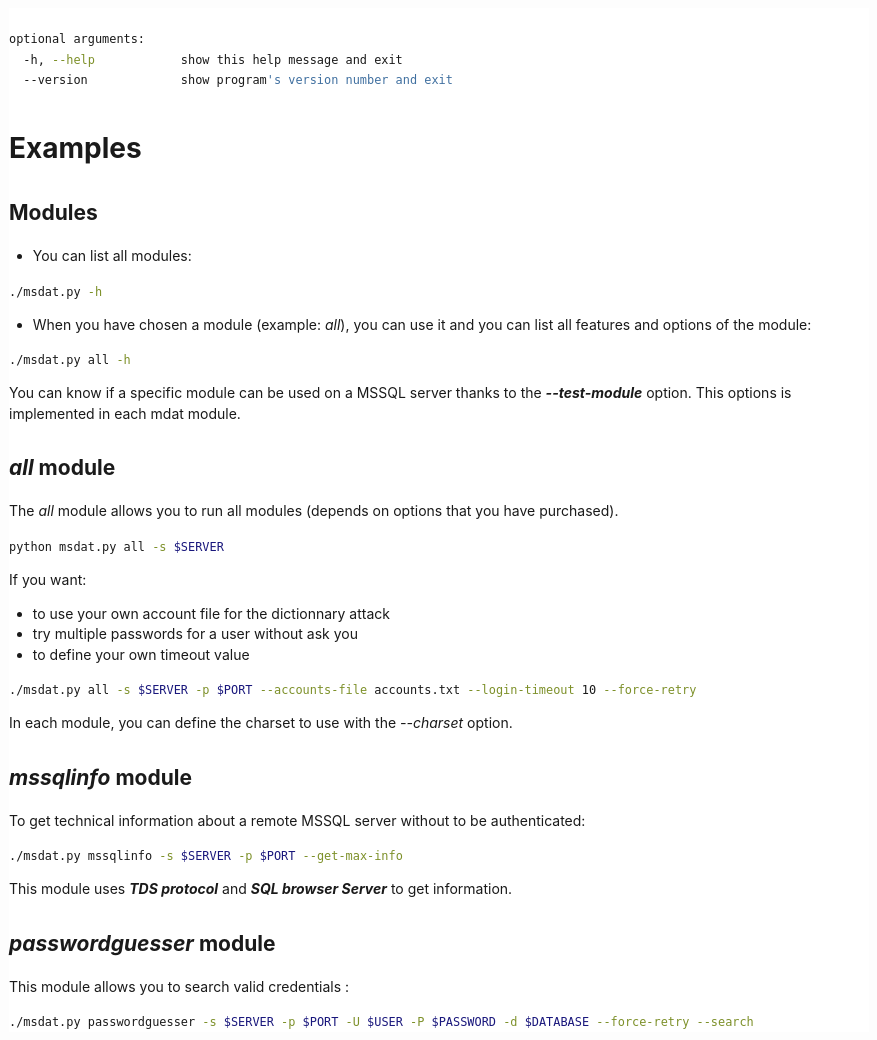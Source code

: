 ```bash

optional arguments:
  -h, --help            show this help message and exit
  --version             show program's version number and exit
```

Examples
====

Modules
---

* You can list all modules:
```bash
./msdat.py -h
```

* When you have chosen a module (example: *all*), you can use it and you can list all features and options of the module:
```bash
./msdat.py all -h
```

You can know if a specific module can be used on a MSSQL server thanks to the *__--test-module__* option. This options is implemented in each mdat module. 

*all* module
---

The *all* module allows you to run all modules (depends on options that you have purchased).
```bash
python msdat.py all -s $SERVER
```

If you want:
* to use your own account file for the dictionnary attack
* try multiple passwords for a user without ask you
* to define your own timeout value
```bash
./msdat.py all -s $SERVER -p $PORT --accounts-file accounts.txt --login-timeout 10 --force-retry
```

In each module, you can define the charset to use with the *--charset* option.

*mssqlinfo* module
---

To get technical information about a remote MSSQL server without to be authenticated:
```bash
./msdat.py mssqlinfo -s $SERVER -p $PORT --get-max-info
```

This module uses *__TDS protocol__* and *__SQL browser Server__* to get information.

*passwordguesser* module
---

This module allows you to search valid credentials :
```bash
./msdat.py passwordguesser -s $SERVER -p $PORT -U $USER -P $PASSWORD -d $DATABASE --force-retry --search
```
